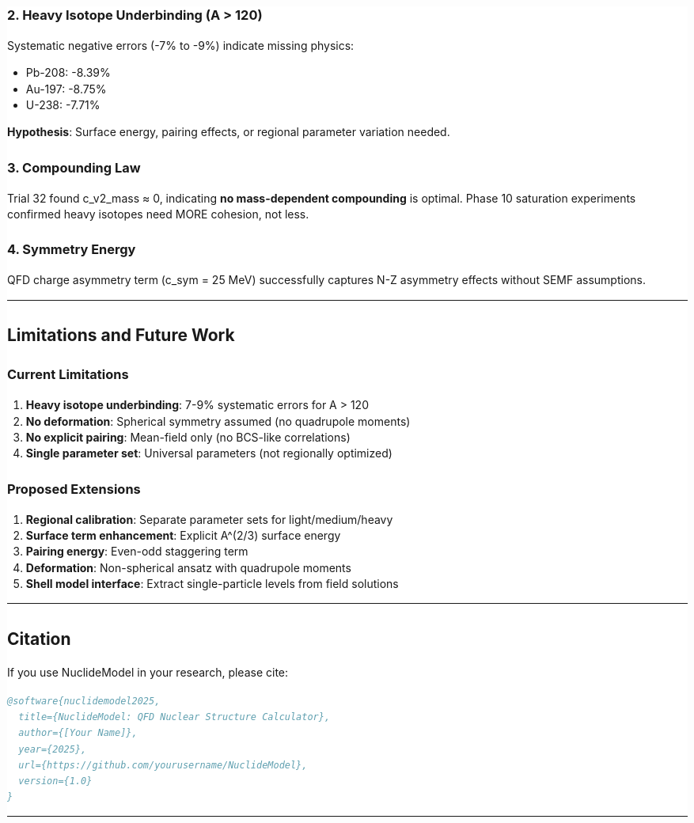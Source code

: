 ### 2. Heavy Isotope Underbinding (A > 120)
Systematic negative errors (-7% to -9%) indicate missing physics:
- Pb-208: -8.39%
- Au-197: -8.75%
- U-238: -7.71%

**Hypothesis**: Surface energy, pairing effects, or regional parameter variation needed.

### 3. Compounding Law
Trial 32 found c_v2_mass ≈ 0, indicating **no mass-dependent compounding** is optimal. Phase 10 saturation experiments confirmed heavy isotopes need MORE cohesion, not less.

### 4. Symmetry Energy
QFD charge asymmetry term (c_sym = 25 MeV) successfully captures N-Z asymmetry effects without SEMF assumptions.

---

## Limitations and Future Work

### Current Limitations

1. **Heavy isotope underbinding**: 7-9% systematic errors for A > 120
2. **No deformation**: Spherical symmetry assumed (no quadrupole moments)
3. **No explicit pairing**: Mean-field only (no BCS-like correlations)
4. **Single parameter set**: Universal parameters (not regionally optimized)

### Proposed Extensions

1. **Regional calibration**: Separate parameter sets for light/medium/heavy
2. **Surface term enhancement**: Explicit A^(2/3) surface energy
3. **Pairing energy**: Even-odd staggering term
4. **Deformation**: Non-spherical ansatz with quadrupole moments
5. **Shell model interface**: Extract single-particle levels from field solutions

---

## Citation

If you use NuclideModel in your research, please cite:

```bibtex
@software{nuclidemodel2025,
  title={NuclideModel: QFD Nuclear Structure Calculator},
  author={[Your Name]},
  year={2025},
  url={https://github.com/yourusername/NuclideModel},
  version={1.0}
}
```

---
